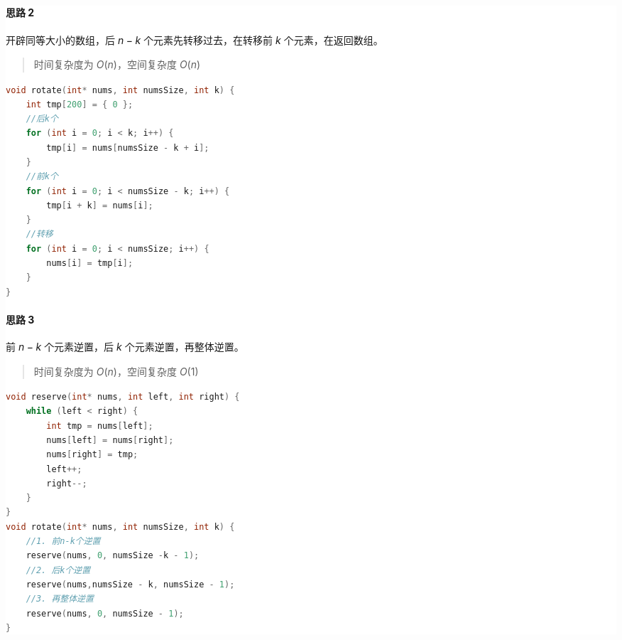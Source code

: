 #### 思路 2

开辟同等大小的数组，后 $n-k$ 个元素先转移过去，在转移前 $k$ 个元素，在返回数组。

> 时间复杂度为 $O(n)$，空间复杂度 $O(n)$

~~~c
void rotate(int* nums, int numsSize, int k) {
    int tmp[200] = { 0 };
    //后k个
    for (int i = 0; i < k; i++) {
        tmp[i] = nums[numsSize - k + i];
    }
    //前k个
    for (int i = 0; i < numsSize - k; i++) {
        tmp[i + k] = nums[i];
    }
    //转移
    for (int i = 0; i < numsSize; i++) {
        nums[i] = tmp[i];
    }
}

~~~

#### 思路 3

前 $n-k$ 个元素逆置，后 $k$ 个元素逆置，再整体逆置。

> 时间复杂度为 $O(n)$，空间复杂度 $O(1)$

~~~c
void reserve(int* nums, int left, int right) {
    while (left < right) {
        int tmp = nums[left];
        nums[left] = nums[right];
        nums[right] = tmp;
        left++;
        right--;
    }
}
void rotate(int* nums, int numsSize, int k) {
    //1. 前n-k个逆置
    reserve(nums, 0, numsSize -k - 1);
    //2. 后k个逆置
    reserve(nums,numsSize - k, numsSize - 1);
    //3. 再整体逆置
    reserve(nums, 0, numsSize - 1);
}
~~~
